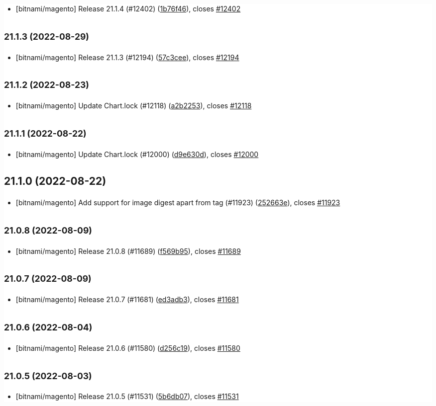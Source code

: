 * [bitnami/magento] Release 21.1.4 (#12402) ([1b76f46](https://github.com/bitnami/charts/commit/1b76f468aca68ae7e7e22404b84901d6bb3c6480)), closes [#12402](https://github.com/bitnami/charts/issues/12402)

## <small>21.1.3 (2022-08-29)</small>

* [bitnami/magento] Release 21.1.3 (#12194) ([57c3cee](https://github.com/bitnami/charts/commit/57c3cee3abac44a6d20c93af78fd1704a4f2dc56)), closes [#12194](https://github.com/bitnami/charts/issues/12194)

## <small>21.1.2 (2022-08-23)</small>

* [bitnami/magento] Update Chart.lock (#12118) ([a2b2253](https://github.com/bitnami/charts/commit/a2b2253601dd9b7851007f021263df7826f356a9)), closes [#12118](https://github.com/bitnami/charts/issues/12118)

## <small>21.1.1 (2022-08-22)</small>

* [bitnami/magento] Update Chart.lock (#12000) ([d9e630d](https://github.com/bitnami/charts/commit/d9e630d3cc37003b6d666b51462fb49695e24417)), closes [#12000](https://github.com/bitnami/charts/issues/12000)

## 21.1.0 (2022-08-22)

* [bitnami/magento] Add support for image digest apart from tag (#11923) ([252663e](https://github.com/bitnami/charts/commit/252663ec2c703938c0298bbfc2519e22de8536e0)), closes [#11923](https://github.com/bitnami/charts/issues/11923)

## <small>21.0.8 (2022-08-09)</small>

* [bitnami/magento] Release 21.0.8 (#11689) ([f569b95](https://github.com/bitnami/charts/commit/f569b954afaa818c2c4ced0238e751a5a42b88b4)), closes [#11689](https://github.com/bitnami/charts/issues/11689)

## <small>21.0.7 (2022-08-09)</small>

* [bitnami/magento] Release 21.0.7 (#11681) ([ed3adb3](https://github.com/bitnami/charts/commit/ed3adb336ea2c1735579bc5659095c6213994cff)), closes [#11681](https://github.com/bitnami/charts/issues/11681)

## <small>21.0.6 (2022-08-04)</small>

* [bitnami/magento] Release 21.0.6 (#11580) ([d256c19](https://github.com/bitnami/charts/commit/d256c19ce9829bcc68f9904a6db3fd05351c336c)), closes [#11580](https://github.com/bitnami/charts/issues/11580)

## <small>21.0.5 (2022-08-03)</small>

* [bitnami/magento] Release 21.0.5 (#11531) ([5b6db07](https://github.com/bitnami/charts/commit/5b6db07ebf3afbbaaa6b19bf720d3543a51f4f8a)), closes [#11531](https://github.com/bitnami/charts/issues/11531)
